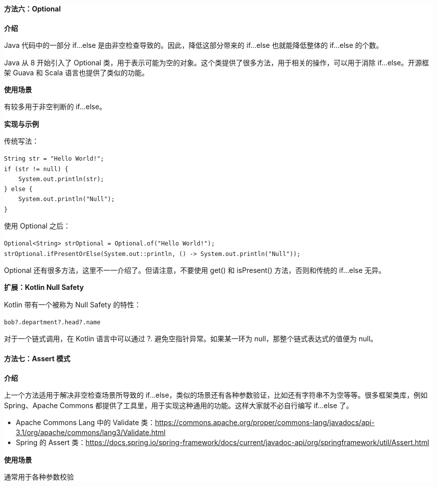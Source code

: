 #### 方法六：Optional

**介绍**

Java 代码中的一部分 if...else 是由非空检查导致的。因此，降低这部分带来的 if...else 也就能降低整体的 if...else 的个数。

Java 从 8 开始引入了 Optional 类，用于表示可能为空的对象。这个类提供了很多方法，用于相关的操作，可以用于消除 if...else。开源框架 Guava 和 Scala 语言也提供了类似的功能。

**使用场景**

有较多用于非空判断的 if...else。

**实现与示例**

传统写法：

```
String str = "Hello World!";
if (str != null) {
    System.out.println(str);
} else {
    System.out.println("Null");
}
```

使用 Optional 之后：

```
Optional<String> strOptional = Optional.of("Hello World!");
strOptional.ifPresentOrElse(System.out::println, () -> System.out.println("Null"));
```

Optional 还有很多方法，这里不一一介绍了。但请注意，不要使用 get() 和 isPresent() 方法，否则和传统的 if...else 无异。

**扩展：Kotlin Null Safety**

Kotlin 带有一个被称为 Null Safety 的特性：

```
bob?.department?.head?.name
```

对于一个链式调用，在 Kotlin 语言中可以通过 ?. 避免空指针异常。如果某一环为 null，那整个链式表达式的值便为 null。

#### 方法七：Assert 模式

**介绍**

上一个方法适用于解决非空检查场景所导致的 if...else，类似的场景还有各种参数验证，比如还有字符串不为空等等。很多框架类库，例如 Spring、Apache Commons 都提供了工具里，用于实现这种通用的功能。这样大家就不必自行编写 if...else 了。

* Apache Commons Lang 中的 Validate 类：https://commons.apache.org/proper/commons-lang/javadocs/api-3.1/org/apache/commons/lang3/Validate.html
* Spring 的 Assert 类：https://docs.spring.io/spring-framework/docs/current/javadoc-api/org/springframework/util/Assert.html

**使用场景**

通常用于各种参数校验
